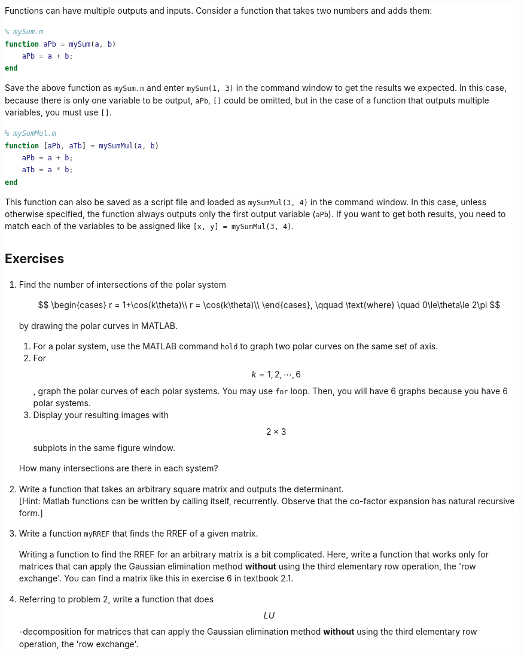 Functions can have multiple outputs and inputs. Consider a function that takes two numbers and adds them:

```matlab
% mySum.m
function aPb = mySum(a, b)
    aPb = a + b;
end
```

Save the above function as `mySum.m` and enter `mySum(1, 3)` in the command window to get the results we expected. In this case, because there is only one variable to be output, `aPb`, `[]` could be omitted, but in the case of a function that outputs multiple variables, you must use `[]`.

```matlab
% mySumMul.m
function [aPb, aTb] = mySumMul(a, b)
    aPb = a + b;
    aTb = a * b;
end
```

This function can also be saved as a script file and loaded as `mySumMul(3, 4)` in the command window. In this case, unless otherwise specified, the function always outputs only the first output variable (`aPb`). If you want to get both results, you need to match each of the variables to be assigned like `[x, y] = mySumMul(3, 4)`.

## Exercises
1. Find the number of intersections of the polar system

    $$
    \begin{cases}
    r = 1+\cos(k\theta)\\
    r = \cos(k\theta)\\
    \end{cases},
    \qquad \text{where} \quad 0\le\theta\le 2\pi
    $$

    by drawing the polar curves in MATLAB.

    1. For a polar system, use the MATLAB command `hold` to graph two polar curves on the same set of axis.
    2. For $$k = 1, 2, \cdots, 6$$, graph the polar curves of each polar systems. You may use `for` loop. Then, you will have 6 graphs because you have 6 polar systems.
    3. Display your resulting images with $$2 \times 3$$ subplots in the same figure window.
    
    How many intersections are there in each system?

2. Write a function that takes an arbitrary square matrix and outputs the determinant.\
    [Hint: Matlab functions can be written by calling itself, recurrently. Observe that the co-factor expansion has natural recursive form.]

3. Write a function `myRREF` that finds the RREF of a given matrix.

    Writing a function to find the RREF for an arbitrary matrix is ​​a bit complicated. Here, write a function that works only for matrices that can apply the Gaussian elimination method **without** using the third elementary row operation, the 'row exchange'. You can find a matrix like this in exercise 6 in textbook 2.1.

4. Referring to problem 2, write a function that does $$LU$$-decomposition for matrices that can apply the Gaussian elimination method **without** using the third elementary row operation, the 'row exchange'.
